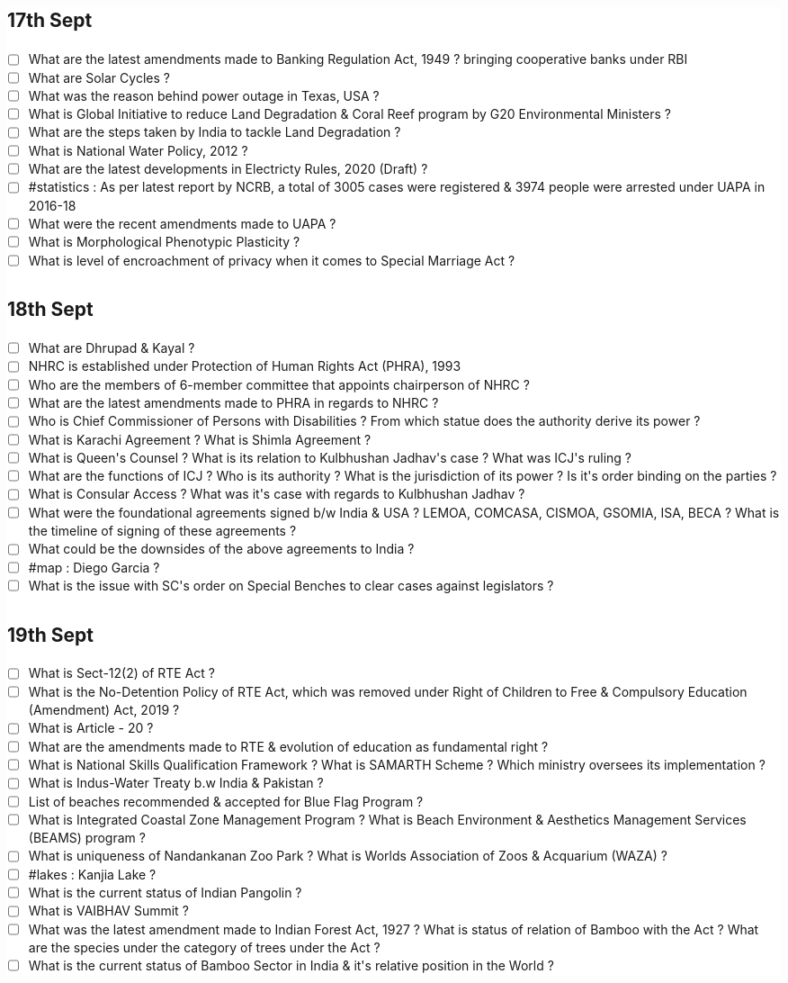 ## 17th Sept
- [ ] What are the latest amendments made to Banking Regulation Act, 1949 ? bringing cooperative banks under RBI 
- [ ] What are Solar Cycles ? 
- [ ] What was the reason behind power outage in Texas, USA ? 
- [ ] What is Global Initiative to reduce Land Degradation & Coral Reef program by G20 Environmental Ministers ? 
- [ ] What are the steps taken by India to tackle Land Degradation ? 
- [ ] What is National Water Policy, 2012 ? 
- [ ] What are the latest developments in Electricty Rules, 2020 (Draft) ?
- [ ] #statistics : As per latest report by NCRB, a total of 3005 cases were registered & 3974 people were arrested under UAPA in 2016-18
- [ ] What were the recent amendments made to UAPA ? 
- [ ] What is Morphological Phenotypic Plasticity ?
- [ ] What is level of encroachment of privacy when it comes to Special Marriage Act ?

## 18th Sept
- [ ]  What are Dhrupad & Kayal ? 
- [ ]  NHRC is established under Protection of Human Rights Act (PHRA), 1993
- [ ]  Who are the members of 6-member committee that appoints chairperson of NHRC ? 
- [ ]  What are the latest amendments made to PHRA in regards to NHRC ?
- [ ]  Who is Chief Commissioner of Persons with Disabilities ? From which statue does the authority derive its power ? 
- [ ]  What is Karachi Agreement ? What is Shimla Agreement ? 
- [ ]  What is Queen's Counsel ? What is its relation to Kulbhushan Jadhav's case ? What was ICJ's ruling ? 
- [ ]  What are the functions of ICJ ? Who is its authority ? What is the jurisdiction of its power ? Is it's order binding on the parties ? 
- [ ]  What is Consular Access ? What was it's case with regards to Kulbhushan Jadhav ?
- [ ]  What were the foundational agreements signed b/w India & USA ? LEMOA, COMCASA, CISMOA, GSOMIA, ISA, BECA ? What is the timeline of signing of these agreements ? 
- [ ]  What could be the downsides of the above agreements to India ? 
- [ ]  #map : Diego Garcia ? 
- [ ]  What is the issue with SC's order on Special Benches to clear cases against legislators ? 

## 19th Sept
- [ ]  What is Sect-12(2) of RTE Act ? 
- [ ]  What is the No-Detention Policy of RTE Act, which was removed under Right of Children to Free & Compulsory Education (Amendment) Act, 2019 ? 
- [ ]  What is Article - 20 ? 
- [ ]  What are the amendments made to RTE & evolution of education as fundamental right ? 
- [ ]  What is National Skills Qualification Framework ? What is SAMARTH Scheme ? Which ministry oversees its implementation ? 
- [ ]  What is Indus-Water Treaty b.w India & Pakistan ? 
- [ ]  List of beaches recommended & accepted for Blue Flag Program ? 
- [ ]  What is Integrated Coastal Zone Management Program ? What is Beach Environment & Aesthetics Management Services (BEAMS) program ? 
- [ ]  What is uniqueness of Nandankanan Zoo Park ? What is Worlds Association of Zoos & Acquarium (WAZA) ?
- [ ]  #lakes : Kanjia Lake ? 
- [ ]  What is the current status of Indian Pangolin ? 
- [ ]  What is VAIBHAV Summit ? 
- [ ]  What was the latest amendment made to Indian Forest Act, 1927 ? What is status of relation of Bamboo with the Act ? What are the species under the category of trees under the Act ? 
- [ ]  What is the current status of Bamboo Sector in India & it's relative position in the World ? 
